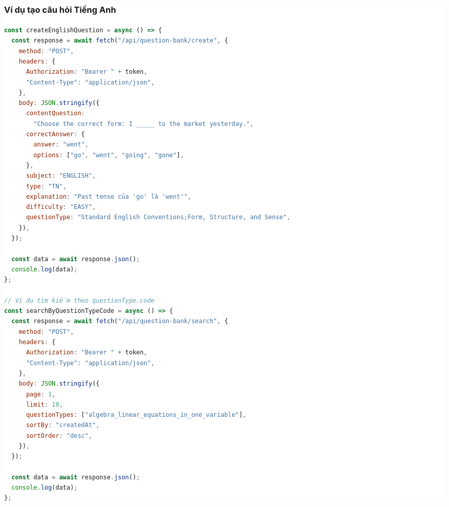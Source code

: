 ### Ví dụ tạo câu hỏi Tiếng Anh

```javascript
const createEnglishQuestion = async () => {
  const response = await fetch("/api/question-bank/create", {
    method: "POST",
    headers: {
      Authorization: "Bearer " + token,
      "Content-Type": "application/json",
    },
    body: JSON.stringify({
      contentQuestion:
        "Choose the correct form: I _____ to the market yesterday.",
      correctAnswer: {
        answer: "went",
        options: ["go", "went", "going", "gone"],
      },
      subject: "ENGLISH",
      type: "TN",
      explanation: "Past tense của 'go' là 'went'",
      difficulty: "EASY",
      questionType: "Standard English Conventions;Form, Structure, and Sense",
    }),
  });

  const data = await response.json();
  console.log(data);
};

// Ví dụ tìm kiếm theo questionType.code
const searchByQuestionTypeCode = async () => {
  const response = await fetch("/api/question-bank/search", {
    method: "POST",
    headers: {
      Authorization: "Bearer " + token,
      "Content-Type": "application/json",
    },
    body: JSON.stringify({
      page: 1,
      limit: 10,
      questionTypes: ["algebra_linear_equations_in_one_variable"],
      sortBy: "createdAt",
      sortOrder: "desc",
    }),
  });

  const data = await response.json();
  console.log(data);
};
```
